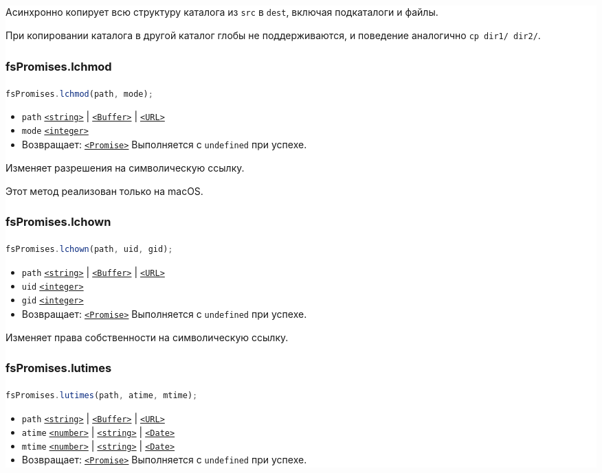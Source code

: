 Асинхронно копирует всю структуру каталога из `src` в `dest`, включая подкаталоги и файлы.

При копировании каталога в другой каталог глобы не поддерживаются, и поведение аналогично `cp dir1/ dir2/`.

### fsPromises.lchmod

```js
fsPromises.lchmod(path, mode);
```

-   `path` [`<string>`](https://developer.mozilla.org/docs/Web/JavaScript/Data_structures#String_type) | [`<Buffer>`](buffer.md#buffer) | [`<URL>`](url.md#the-whatwg-url-api)
-   `mode` [`<integer>`](https://developer.mozilla.org/docs/Web/JavaScript/Data_structures#Number_type)
-   Возвращает: [`<Promise>`](https://developer.mozilla.org/docs/Web/JavaScript/Reference/Global_Objects/Promise) Выполняется с `undefined` при успехе.

Изменяет разрешения на символическую ссылку.

Этот метод реализован только на macOS.

### fsPromises.lchown

```js
fsPromises.lchown(path, uid, gid);
```

-   `path` [`<string>`](https://developer.mozilla.org/docs/Web/JavaScript/Data_structures#String_type) | [`<Buffer>`](buffer.md#buffer) | [`<URL>`](url.md#the-whatwg-url-api)
-   `uid` [`<integer>`](https://developer.mozilla.org/docs/Web/JavaScript/Data_structures#Number_type)
-   `gid` [`<integer>`](https://developer.mozilla.org/docs/Web/JavaScript/Data_structures#Number_type)
-   Возвращает: [`<Promise>`](https://developer.mozilla.org/docs/Web/JavaScript/Reference/Global_Objects/Promise) Выполняется с `undefined` при успехе.

Изменяет права собственности на символическую ссылку.

### fsPromises.lutimes

```js
fsPromises.lutimes(path, atime, mtime);
```

-   `path` [`<string>`](https://developer.mozilla.org/docs/Web/JavaScript/Data_structures#String_type) | [`<Buffer>`](buffer.md#buffer) | [`<URL>`](url.md#the-whatwg-url-api)
-   `atime` [`<number>`](https://developer.mozilla.org/docs/Web/JavaScript/Data_structures#Number_type) | [`<string>`](https://developer.mozilla.org/docs/Web/JavaScript/Data_structures#String_type) | [`<Date>`](https://developer.mozilla.org/docs/Web/JavaScript/Reference/Global_Objects/Date)
-   `mtime` [`<number>`](https://developer.mozilla.org/docs/Web/JavaScript/Data_structures#Number_type) | [`<string>`](https://developer.mozilla.org/docs/Web/JavaScript/Data_structures#String_type) | [`<Date>`](https://developer.mozilla.org/docs/Web/JavaScript/Reference/Global_Objects/Date)
-   Возвращает: [`<Promise>`](https://developer.mozilla.org/docs/Web/JavaScript/Reference/Global_Objects/Promise) Выполняется с `undefined` при успехе.
